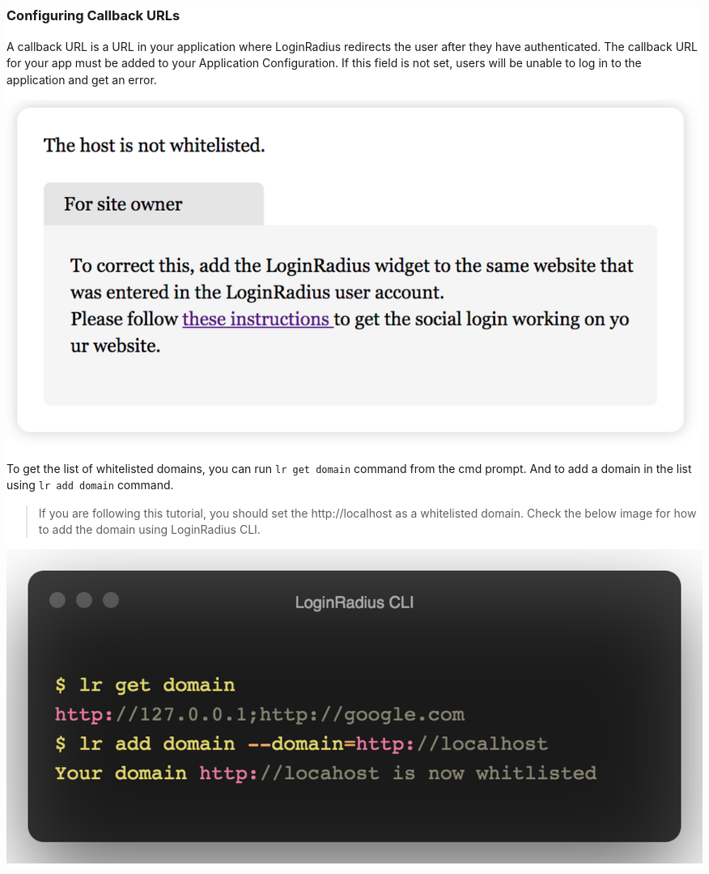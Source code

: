 ### Configuring Callback URLs

A callback URL is a URL in your application where LoginRadius redirects the user after they have authenticated. The callback URL for your app must be added to your Application Configuration. If this field is not set, users will be unable to log in to the application and get an error.

![alt_text](whitelist_domain_error.png "Whitelist domain error")

To get the list of whitelisted domains, you can run `lr get domain` command from the cmd prompt. And to add a domain in the list using `lr add domain` command. 

> If you are following this tutorial, you should set the  http://localhost as a whitelisted domain. Check the below image for how to add the domain using LoginRadius CLI.

![alt_text](lr_add_domain.png "LoginRadius CLI Add Domain")
